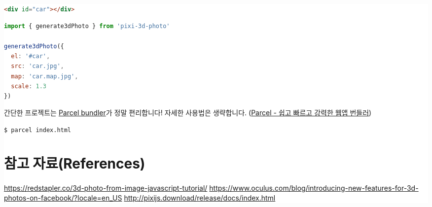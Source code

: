 ```html
<div id="car"></div>
```

```js
import { generate3dPhoto } from 'pixi-3d-photo'

generate3dPhoto({
  el: '#car',
  src: 'car.jpg',
  map: 'car.map.jpg',
  scale: 1.3
})
```

간단한 프로젝트는 [Parcel bundler](https://parceljs.org/)가 정말 편리합니다!
자세한 사용법은 생략합니다.
([Parcel - 쉽고 빠르고 강력한 웹앱 번들러](https://heropy.blog/2018/01/20/parcel-1-start/))

```bash
$ parcel index.html
```

# 참고 자료(References)

https://redstapler.co/3d-photo-from-image-javascript-tutorial/
https://www.oculus.com/blog/introducing-new-features-for-3d-photos-on-facebook/?locale=en_US
http://pixijs.download/release/docs/index.html
